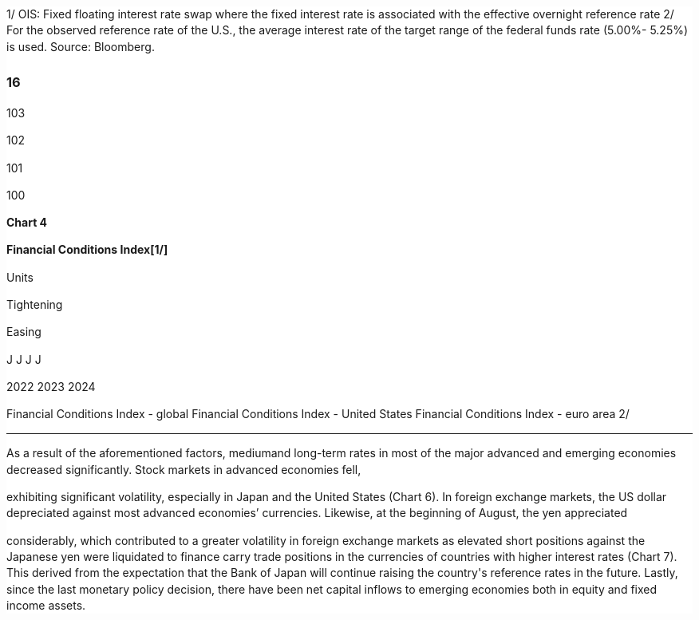 1/ OIS: Fixed floating interest rate swap where the fixed interest rate is
associated with the effective overnight reference rate
2/ For the observed reference rate of the U.S., the average interest rate of
the target range of the federal funds rate (5.00%- 5.25%) is used.
Source: Bloomberg.

### 16


103

102

101

100


**Chart 4**

**Financial Conditions Index[1/]**

Units

Tightening

Easing

J        J         J         J

2022              2023                 2024

Financial Conditions Index - global
Financial Conditions Index - United States
Financial Conditions Index - euro area 2/


-----

As a result of the aforementioned factors, mediumand long-term rates in most of the major advanced
and emerging economies decreased significantly.
Stock markets in advanced economies fell,

exhibiting significant volatility, especially in Japan
and the United States (Chart 6). In foreign exchange
markets, the US dollar depreciated against most
advanced economies’ currencies. Likewise, at the
beginning of August, the yen appreciated

considerably, which contributed to a greater volatility
in foreign exchange markets as elevated short
positions against the Japanese yen were liquidated
to finance carry trade positions in the currencies of
countries with higher interest rates (Chart 7). This
derived from the expectation that the Bank of Japan
will continue raising the country's reference rates in
the future. Lastly, since the last monetary policy
decision, there have been net capital inflows to
emerging economies both in equity and fixed income
assets.

